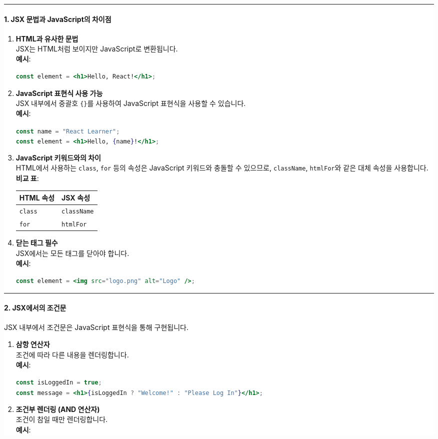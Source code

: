 * * *

#### **1. JSX 문법과 JavaScript의 차이점**

1. **HTML과 유사한 문법**  
    JSX는 HTML처럼 보이지만 JavaScript로 변환됩니다.  
    **예시**:
    
    ```jsx
    const element = <h1>Hello, React!</h1>;
    ```
    
2. **JavaScript 표현식 사용 가능**  
    JSX 내부에서 중괄호 `{}`를 사용하여 JavaScript 표현식을 사용할 수 있습니다.  
    **예시**:
    
    ```jsx
    const name = "React Learner";
    const element = <h1>Hello, {name}!</h1>;
    ```
    
3. **JavaScript 키워드와의 차이**  
    HTML에서 사용하는 `class`, `for` 등의 속성은 JavaScript 키워드와 충돌할 수 있으므로, `className`, `htmlFor`와 같은 대체 속성을 사용합니다.  
    **비교 표**:
    
    | **HTML 속성** | **JSX 속성** |
    | --- | --- |
    | `class` | `className` |
    | `for` | `htmlFor` |
    
4. **닫는 태그 필수**  
    JSX에서는 모든 태그를 닫아야 합니다.  
    **예시**:
    
    ```jsx
    const element = <img src="logo.png" alt="Logo" />;
    ```
    

* * *

#### **2. JSX에서의 조건문**

JSX 내부에서 조건문은 JavaScript 표현식을 통해 구현됩니다.

1. **삼항 연산자**  
    조건에 따라 다른 내용을 렌더링합니다.  
    **예시**:
    
    ```jsx
    const isLoggedIn = true;
    const message = <h1>{isLoggedIn ? "Welcome!" : "Please Log In"}</h1>;
    ```
    
2. **조건부 렌더링 (AND 연산자)**  
    조건이 참일 때만 렌더링합니다.  
    **예시**:
    